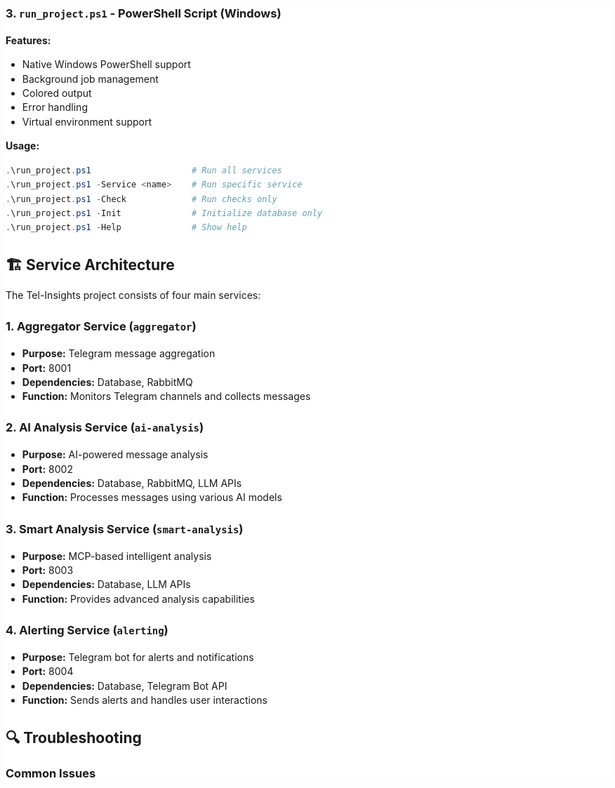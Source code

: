 ### 3. `run_project.ps1` - PowerShell Script (Windows)

**Features:**
- Native Windows PowerShell support
- Background job management
- Colored output
- Error handling
- Virtual environment support

**Usage:**
```powershell
.\run_project.ps1                    # Run all services
.\run_project.ps1 -Service <name>    # Run specific service
.\run_project.ps1 -Check             # Run checks only
.\run_project.ps1 -Init              # Initialize database only
.\run_project.ps1 -Help              # Show help
```

## 🏗️ Service Architecture

The Tel-Insights project consists of four main services:

### 1. Aggregator Service (`aggregator`)
- **Purpose:** Telegram message aggregation
- **Port:** 8001
- **Dependencies:** Database, RabbitMQ
- **Function:** Monitors Telegram channels and collects messages

### 2. AI Analysis Service (`ai-analysis`)
- **Purpose:** AI-powered message analysis
- **Port:** 8002
- **Dependencies:** Database, RabbitMQ, LLM APIs
- **Function:** Processes messages using various AI models

### 3. Smart Analysis Service (`smart-analysis`)
- **Purpose:** MCP-based intelligent analysis
- **Port:** 8003
- **Dependencies:** Database, LLM APIs
- **Function:** Provides advanced analysis capabilities

### 4. Alerting Service (`alerting`)
- **Purpose:** Telegram bot for alerts and notifications
- **Port:** 8004
- **Dependencies:** Database, Telegram Bot API
- **Function:** Sends alerts and handles user interactions

## 🔍 Troubleshooting

### Common Issues
